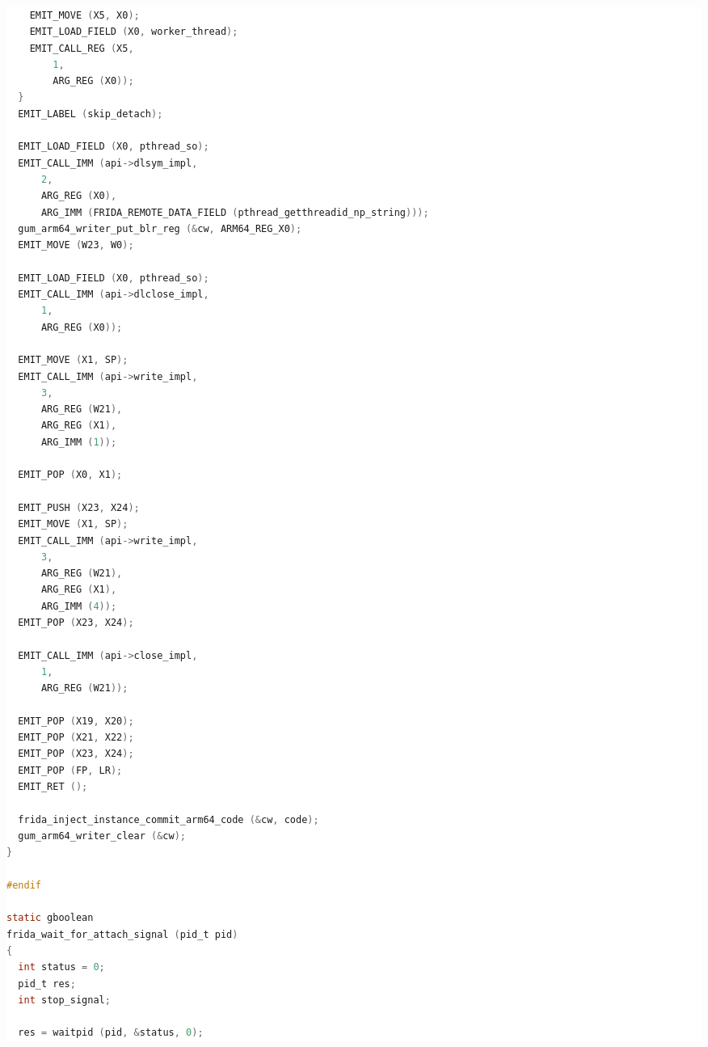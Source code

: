```c
    EMIT_MOVE (X5, X0);
    EMIT_LOAD_FIELD (X0, worker_thread);
    EMIT_CALL_REG (X5,
        1,
        ARG_REG (X0));
  }
  EMIT_LABEL (skip_detach);

  EMIT_LOAD_FIELD (X0, pthread_so);
  EMIT_CALL_IMM (api->dlsym_impl,
      2,
      ARG_REG (X0),
      ARG_IMM (FRIDA_REMOTE_DATA_FIELD (pthread_getthreadid_np_string)));
  gum_arm64_writer_put_blr_reg (&cw, ARM64_REG_X0);
  EMIT_MOVE (W23, W0);

  EMIT_LOAD_FIELD (X0, pthread_so);
  EMIT_CALL_IMM (api->dlclose_impl,
      1,
      ARG_REG (X0));

  EMIT_MOVE (X1, SP);
  EMIT_CALL_IMM (api->write_impl,
      3,
      ARG_REG (W21),
      ARG_REG (X1),
      ARG_IMM (1));

  EMIT_POP (X0, X1);

  EMIT_PUSH (X23, X24);
  EMIT_MOVE (X1, SP);
  EMIT_CALL_IMM (api->write_impl,
      3,
      ARG_REG (W21),
      ARG_REG (X1),
      ARG_IMM (4));
  EMIT_POP (X23, X24);

  EMIT_CALL_IMM (api->close_impl,
      1,
      ARG_REG (W21));

  EMIT_POP (X19, X20);
  EMIT_POP (X21, X22);
  EMIT_POP (X23, X24);
  EMIT_POP (FP, LR);
  EMIT_RET ();

  frida_inject_instance_commit_arm64_code (&cw, code);
  gum_arm64_writer_clear (&cw);
}

#endif

static gboolean
frida_wait_for_attach_signal (pid_t pid)
{
  int status = 0;
  pid_t res;
  int stop_signal;

  res = waitpid (pid, &status, 0);
```